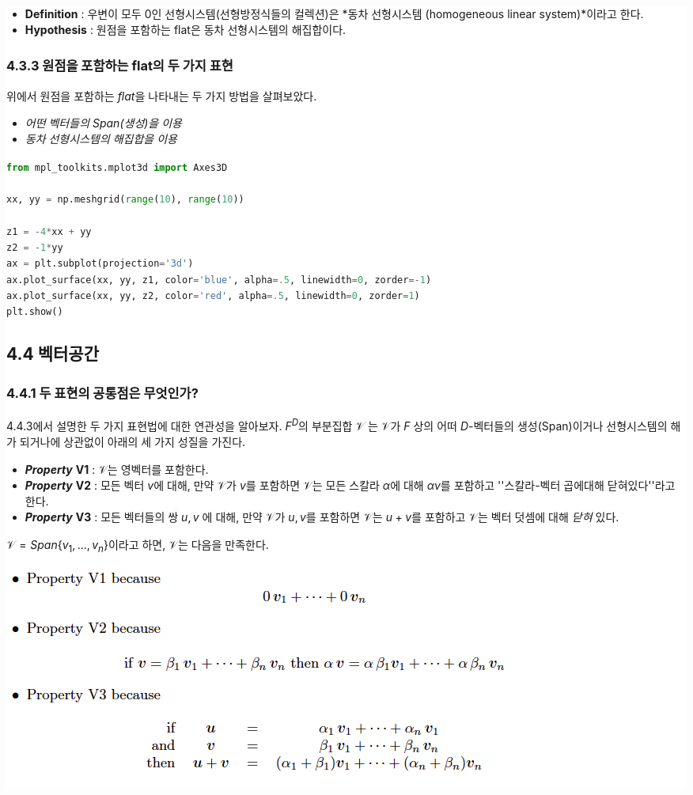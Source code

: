 - **Definition** : 우변이 모두 $0$인 선형시스템(선형방정식들의 컬렉션)은 *동차 선형시스템 (homogeneous linear system)*이라고 한다. 
- **Hypothesis** : 원점을 포함하는 flat은 동차 선형시스템의 해집합이다.

### 4.3.3 원점을 포함하는 flat의 두 가지 표현

위에서 원점을 포함하는 *flat*을 나타내는 두 가지 방법을 살펴보았다. 

- *어떤 벡터들의 $Span$(생성)을 이용*
- *동차 선형시스템의 해집합을 이용*

```python
from mpl_toolkits.mplot3d import Axes3D

xx, yy = np.meshgrid(range(10), range(10))

z1 = -4*xx + yy
z2 = -1*yy
ax = plt.subplot(projection='3d')
ax.plot_surface(xx, yy, z1, color='blue', alpha=.5, linewidth=0, zorder=-1)
ax.plot_surface(xx, yy, z2, color='red', alpha=.5, linewidth=0, zorder=1)
plt.show()
```

## 4.4 벡터공간

### 4.4.1 두 표현의 공통점은 무엇인가?

4.4.3에서 설명한 두 가지 표현법에 대한 연관성을 알아보자. $F^D$의 부분집합 $\mathcal{V}$ 는 $\mathcal{V}$가 $F$ 상의 어떠 $D$-벡터들의 생성(Span)이거나 선형시스템의 해가 되거나에 상관없이 아래의 세 가지 성질을 가진다.

- ***Property*** $\mathbf{V1}$ : $\mathcal{V}$는 영벡터를 포함한다.
- ***Property*** $\mathbf{V2}$ : 모든 벡터 $v$에 대해, 만약 $\mathcal{V}$가 $v$를 포함하면 $\mathcal{V}$는 모든 스칼라 $\alpha$에 대해 $\alpha v$를 포함하고 ''스칼라-벡터 곱에대해 닫혀있다''라고 한다.
- ***Property*** $\mathbf{V3}$ : 모든 벡터들의 쌍 $u, v$ 에 대해, 만약 $\mathcal{V}$가 $u,v$를 포함하면 $\mathcal{V}$는 $u+v$를 포함하고 $\mathcal{V}$는 벡터 덧셈에 대해 *닫혀* 있다.

$\mathcal{V} = Span\{v_1, …,v_n\}$이라고 하면, $\mathcal{V}$는 다음을 만족한다.

![](./images/vec_space01.PNG)
